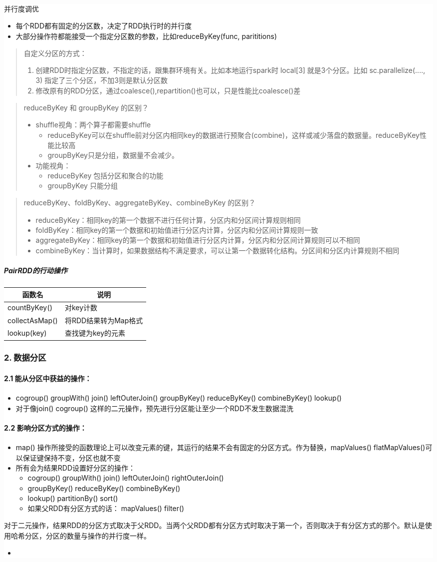 并行度调优
- 每个RDD都有固定的分区数，决定了RDD执行时的并行度
- 大部分操作符都能接受一个指定分区数的参数，比如reduceByKey(func, parititions)
> 自定义分区的方式：
> 1. 创建RDD时指定分区数，不指定的话，跟集群环境有关。比如本地运行spark时 local[3] 就是3个分区。比如 sc.parallelize(...., 3) 指定了三个分区，不加3则是默认分区数
> 2. 修改原有的RDD分区，通过coalesce(),repartition()也可以，只是性能比coalesce()差



> reduceByKey 和 groupByKey 的区别？
>
> - shuffle视角：两个算子都需要shuffle
>   - reduceByKey可以在shuffle前对分区内相同key的数据进行预聚合(combine)，这样或减少落盘的数据量。reduceByKey性能比较高
>   - groupByKey只是分组，数据量不会减少。
> - 功能视角：
>   - reduceByKey 包括分区和聚合的功能
>   - groupByKey 只能分组

> reduceByKey、foldByKey、aggregateByKey、combineByKey 的区别？
>
> - reduceByKey：相同key的第一个数据不进行任何计算，分区内和分区间计算规则相同
> - foldByKey：相同key的第一个数据和初始值进行分区内计算，分区内和分区间计算规则一致
> - aggregateByKey：相同key的第一个数据和初始值进行分区内计算，分区内和分区间计算规则可以不相同
> - combineByKey：当计算时，如果数据结构不满足要求，可以让第一个数据转化结构。分区间和分区内计算规则不相同



##### PairRDD的行动操作
| 函数名            | 说明            |
|----------------|---------------|
| countByKey()   | 对key计数        |
| collectAsMap() | 将RDD结果转为Map格式 |
| lookup(key)    | 查找键为key的元素    |

### 2. 数据分区
#### 2.1 能从分区中获益的操作： 
- cogroup() groupWith() join() leftOuterJoin() groupByKey() reduceByKey() combineByKey() lookup()
- 对于像join() cogroup() 这样的二元操作，预先进行分区能让至少一个RDD不发生数据混洗

#### 2.2 影响分区方式的操作：
- map() 操作所接受的函数理论上可以改变元素的键，其运行的结果不会有固定的分区方式。作为替换，mapValues() flatMapValues()可以保证键保持不变，分区也就不变
- 所有会为结果RDD设置好分区的操作：
    - cogroup() groupWith() join() leftOuterJoin() rightOuterJoin() 
    - groupByKey() reduceByKey() combineByKey() 
    - lookup() partitionBy() sort() 
    - 如果父RDD有分区方式的话： mapValues() filter()

对于二元操作，结果RDD的分区方式取决于父RDD。当两个父RDD都有分区方式时取决于第一个，否则取决于有分区方式的那个。默认是使用哈希分区，分区的数量与操作的并行度一样。

> 

- 
